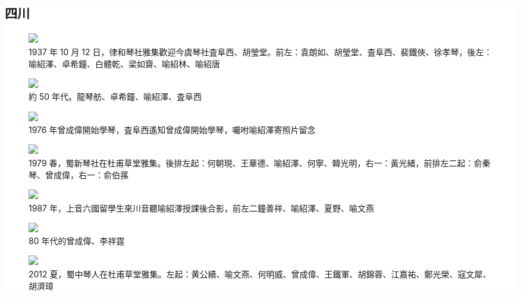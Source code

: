 ## 四川

<figure>
<img src="https://pic.imgdb.cn/item/5f38cdda14195aa5944105d3.jpg" width="700">  
  <figcaption>1937 年 10 月 12 日，律和琴社雅集歡迎今虞琴社査阜西、胡瑩堂。前左：袁朗如、胡瑩堂、査阜西、裴鐵俠、徐孝琴，後左：喻紹澤、卓希鐘、白體乾、梁如齋、喻紹林、喻紹唐</figcaption>
</figure>

<figure>
<img src="https://pic.imgdb.cn/item/5f38d7e214195aa594431347.jpg" width="700">  
  <figcaption>約 50 年代。龍琴舫、卓希鐘、喻紹澤、査阜西</figcaption>
</figure>

<figure>
<img src="https://pic.imgdb.cn/item/5f38af0914195aa594390e6c.jpg" width="500">  
  <figcaption>1976 年曾成偉開始學琴，査阜西遙知曾成偉開始學琴，囑咐喻紹澤寄照片留念</figcaption>
</figure>

<figure>
<img src="https://pic.imgdb.cn/item/5f38af0914195aa594390e65.jpg" width="700">  
  <figcaption>1979 春，蜀新琴社在杜甫草堂雅集。後排左起：何朝現、王華德、喻紹澤、何寧、韓光明，右一：黃光緒，前排左二起：俞秦琴、曾成偉，右一：俞伯蓀</figcaption>
</figure>

<figure>
<img src="https://pic.imgdb.cn/item/5f38af0914195aa594390e5f.jpg" width="700">  
  <figcaption>1987 年，上音六國留學生來川音聽喻紹澤授課後合影，前左二鐘善祥、喻紹澤、夏野、喻文燕</figcaption>
</figure>

<figure>
<img src="https://pic.imgdb.cn/item/5f38af0914195aa594390e6e.jpg" width="500">  
  <figcaption>80 年代的曾成偉、李祥霆</figcaption>
</figure>

<figure>
<img src="https://pic.imgdb.cn/item/5f38af0914195aa594390e4f.jpg">  
  <figcaption>2012 夏，蜀中琴人在杜甫草堂雅集。左起：黄公續、喻文燕、何明威、曾成偉、王鐵軍、胡錦蓉、江嘉祐、鄭光榮、寇文犀、胡濟璋</figcaption>
</figure>

